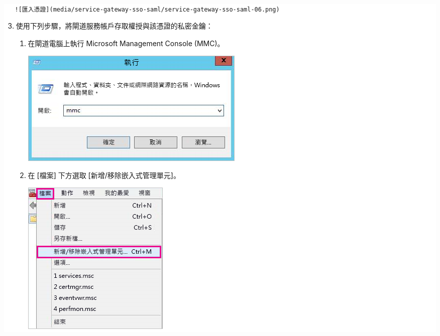        ![匯入憑證](media/service-gateway-sso-saml/service-gateway-sso-saml-06.png)

3. 使用下列步驟，將閘道服務帳戶存取權授與該憑證的私密金鑰：

    1. 在閘道電腦上執行 Microsoft Management Console (MMC)。

        ![執行 MMC](media/service-gateway-sso-saml/run-mmc.png)

    2. 在 [檔案] 下方選取 [新增/移除嵌入式管理單元]。

        ![新增嵌入式管理單元](media/service-gateway-sso-saml/add-snap-in.png)
